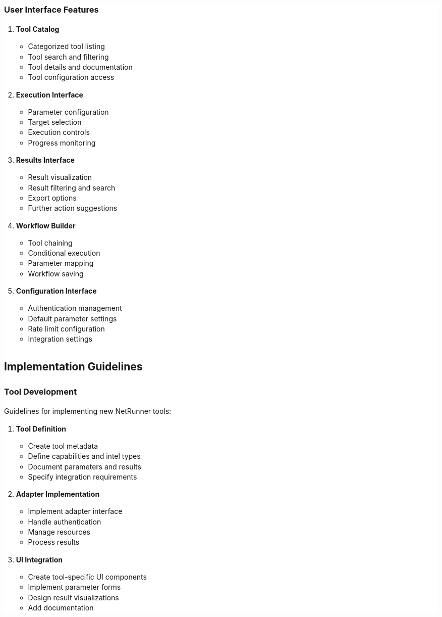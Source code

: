 ### User Interface Features

1. **Tool Catalog**
   - Categorized tool listing
   - Tool search and filtering
   - Tool details and documentation
   - Tool configuration access

2. **Execution Interface**
   - Parameter configuration
   - Target selection
   - Execution controls
   - Progress monitoring

3. **Results Interface**
   - Result visualization
   - Result filtering and search
   - Export options
   - Further action suggestions

4. **Workflow Builder**
   - Tool chaining
   - Conditional execution
   - Parameter mapping
   - Workflow saving

5. **Configuration Interface**
   - Authentication management
   - Default parameter settings
   - Rate limit configuration
   - Integration settings

## Implementation Guidelines

### Tool Development

Guidelines for implementing new NetRunner tools:

1. **Tool Definition**
   - Create tool metadata
   - Define capabilities and intel types
   - Document parameters and results
   - Specify integration requirements

2. **Adapter Implementation**
   - Implement adapter interface
   - Handle authentication
   - Manage resources
   - Process results

3. **UI Integration**
   - Create tool-specific UI components
   - Implement parameter forms
   - Design result visualizations
   - Add documentation
